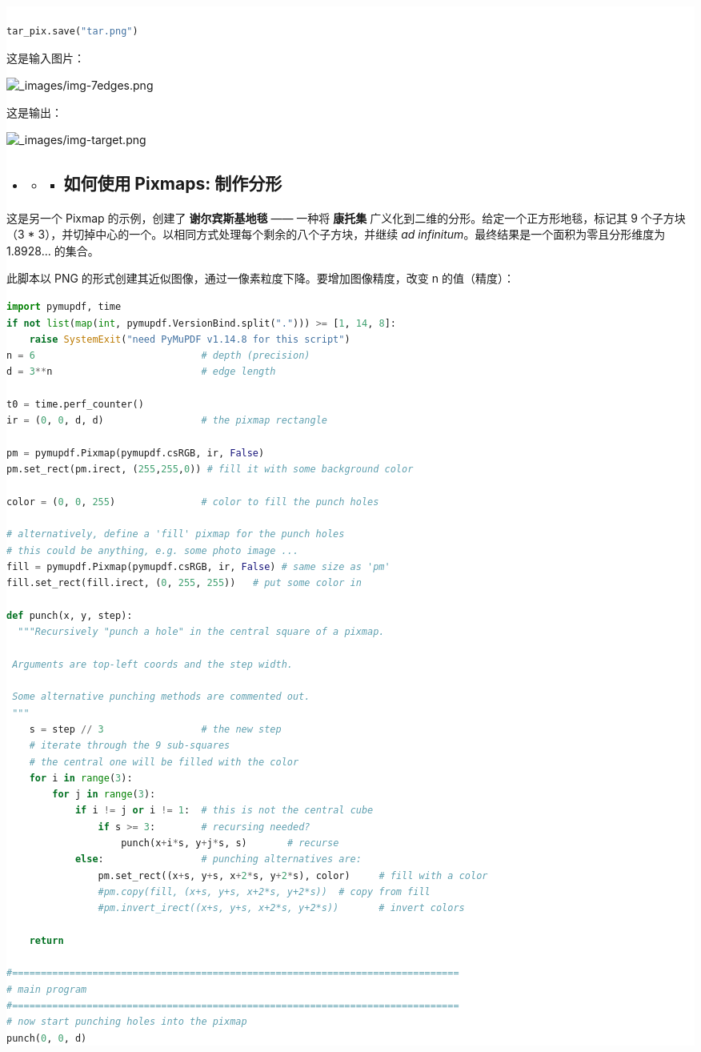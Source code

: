```py

tar_pix.save("tar.png") 
```

这是输入图片：

![_images/img-7edges.png](img/img-7edges.png)

这是输出：

![_images/img-target.png](img/img-target.png)

* * *  ## 如何使用 Pixmaps: 制作分形

这是另一个 Pixmap 的示例，创建了 **谢尔宾斯基地毯** —— 一种将 **康托集** 广义化到二维的分形。给定一个正方形地毯，标记其 9 个子方块（3 * 3），并切掉中心的一个。以相同方式处理每个剩余的八个子方块，并继续 *ad infinitum*。最终结果是一个面积为零且分形维度为 1.8928... 的集合。

此脚本以 PNG 的形式创建其近似图像，通过一像素粒度下降。要增加图像精度，改变 n 的值（精度）：

```py
import pymupdf, time
if not list(map(int, pymupdf.VersionBind.split("."))) >= [1, 14, 8]:
    raise SystemExit("need PyMuPDF v1.14.8 for this script")
n = 6                             # depth (precision)
d = 3**n                          # edge length

t0 = time.perf_counter()
ir = (0, 0, d, d)                 # the pixmap rectangle

pm = pymupdf.Pixmap(pymupdf.csRGB, ir, False)
pm.set_rect(pm.irect, (255,255,0)) # fill it with some background color

color = (0, 0, 255)               # color to fill the punch holes

# alternatively, define a 'fill' pixmap for the punch holes
# this could be anything, e.g. some photo image ...
fill = pymupdf.Pixmap(pymupdf.csRGB, ir, False) # same size as 'pm'
fill.set_rect(fill.irect, (0, 255, 255))   # put some color in

def punch(x, y, step):
  """Recursively "punch a hole" in the central square of a pixmap.

 Arguments are top-left coords and the step width.

 Some alternative punching methods are commented out.
 """
    s = step // 3                 # the new step
    # iterate through the 9 sub-squares
    # the central one will be filled with the color
    for i in range(3):
        for j in range(3):
            if i != j or i != 1:  # this is not the central cube
                if s >= 3:        # recursing needed?
                    punch(x+i*s, y+j*s, s)       # recurse
            else:                 # punching alternatives are:
                pm.set_rect((x+s, y+s, x+2*s, y+2*s), color)     # fill with a color
                #pm.copy(fill, (x+s, y+s, x+2*s, y+2*s))  # copy from fill
                #pm.invert_irect((x+s, y+s, x+2*s, y+2*s))       # invert colors

    return

#==============================================================================
# main program
#==============================================================================
# now start punching holes into the pixmap
punch(0, 0, d)
```